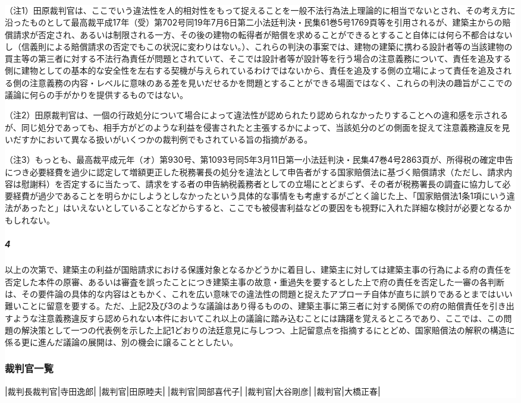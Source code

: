 （注1）田原裁判官は、ここでいう違法性を人的相対性をもって捉えることを一般不法行為法上理論的に相当でないとされ、その考え方に沿ったものとして最高裁平成17年（受）第702号同19年7月6日第二小法廷判決・民集61巻5号1769頁等を引用されるが、建築主からの賠償請求が否定され、あるいは制限される一方、その後の建物の転得者が賠償を求めることができるとすること自体には何ら不都合はないし（信義則による賠償請求の否定でもこの状況に変わりはない。）、これらの判決の事案では、建物の建築に携わる設計者等の当該建物の買主等の第三者に対する不法行為責任が問題とされていて、そこでは設計者等が設計等を行う場合の注意義務について、責任を追及する側に建物としての基本的な安全性を左右する契機が与えられているわけではないから、責任を追及する側の立場によって責任を追及される側の注意義務の内容・レベルに意味のある差を見いだせるかを問題とすることができる場面ではなく、これらの判決の趣旨がここでの議論に何らの手がかりを提供するものではない。

（注2）田原裁判官は、一個の行政処分について場合によって違法性が認められたり認められなかったりすることへの違和感を示されるが、同じ処分であっても、相手方がどのような利益を侵害されたと主張するかによって、当該処分のどの側面を捉えて注意義務違反を見いだすかにおいて異なる扱いがいくつかの裁判例でもされている旨の指摘がある。

（注3）もっとも、最高裁平成元年（オ）第930号、第1093号同5年3月11日第一小法廷判決・民集47巻4号2863頁が、所得税の確定申告につき必要経費を過少に認定して増額更正した税務署長の処分を違法として申告者がする国家賠償法に基づく賠償請求（ただし、請求内容は慰謝料）を否定するに当たって、請求をする者の申告納税義務者としての立場にとどまらず、その者が税務署長の調査に協力して必要経費が過少であることを明らかにしようとしなかったという具体的な事情をも考慮するがごとく論じた上、「国家賠償法1条1項にいう違法があったと」はいえないとしていることなどからすると、ここでも被侵害利益などの要因をも視野に入れた詳細な検討が必要となるかもしれない。

##### 4

以上の次第で、建築主の利益が国賠請求における保護対象となるかどうかに着目し、建築主に対しては建築主事の行為による府の責任を否定した本件の原審、あるいは審査を誤ったことにつき建築主事の故意・重過失を要するとした上で府の責任を否定した一審の各判断は、その要件論の具体的な内容はともかく、これを広い意味での違法性の問題と捉えたアプローチ自体が直ちに誤りであるとまではいい難いことに留意を要する。ただ、上記2及び3のような議論はあり得るものの、建築主事に第三者に対する関係での府の賠償責任を引き出すような注意義務違反すら認められない本件においてこれ以上の議論に踏み込むことには躊躇を覚えるところであり、ここでは、この問題の解決策として一つの代表例を示した上記1どおりの法廷意見に与しつつ、上記留意点を指摘するにとどめ、国家賠償法の解釈の構造に係る更に進んだ議論の展開は、別の機会に譲ることとしたい。

### 裁判官一覧

|裁判長裁判官|寺田逸郎|
|裁判官|田原睦夫|
|裁判官|岡部喜代子|
|裁判官|大谷剛彦|
|裁判官|大橋正春|

